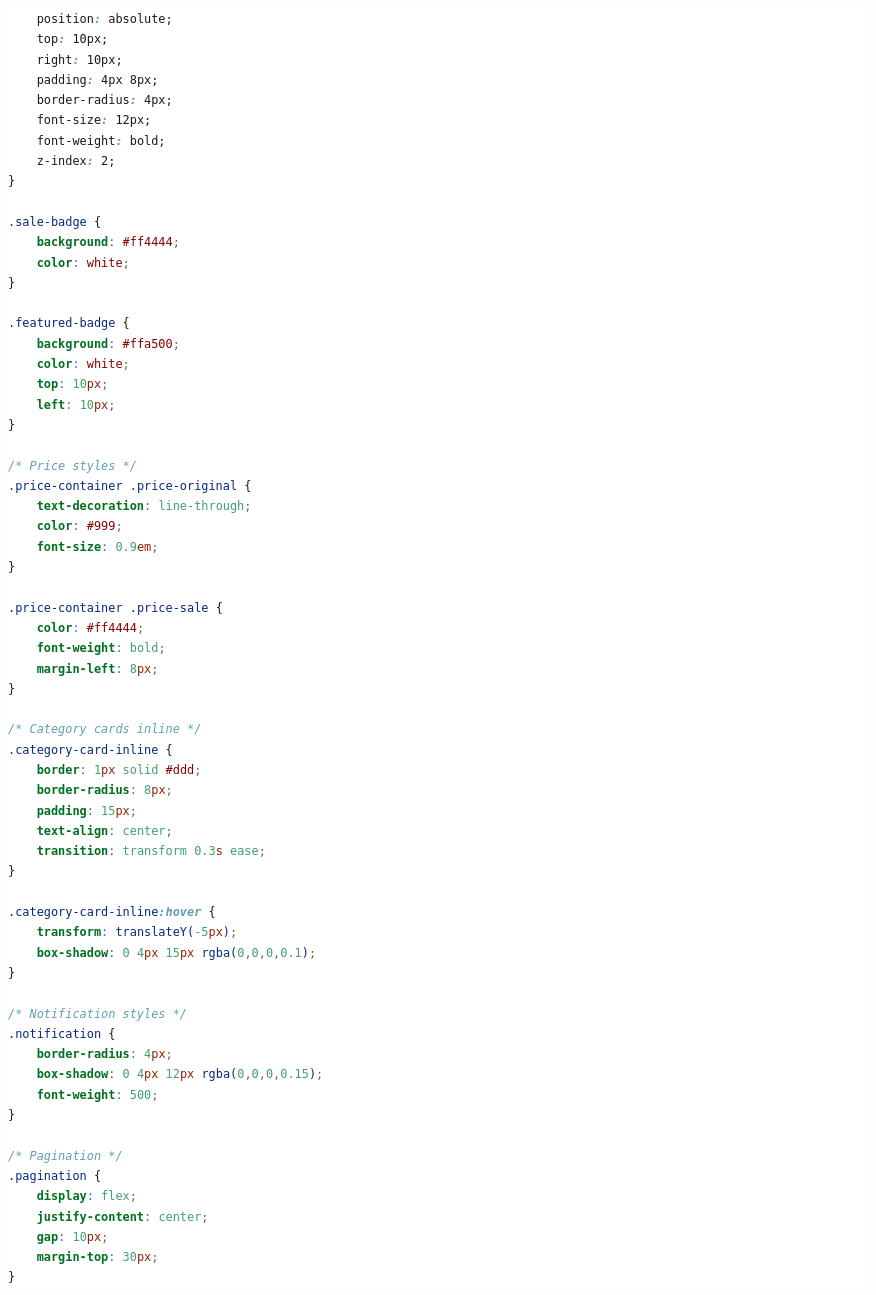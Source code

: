 ```css
    position: absolute;
    top: 10px;
    right: 10px;
    padding: 4px 8px;
    border-radius: 4px;
    font-size: 12px;
    font-weight: bold;
    z-index: 2;
}

.sale-badge {
    background: #ff4444;
    color: white;
}

.featured-badge {
    background: #ffa500;
    color: white;
    top: 10px;
    left: 10px;
}

/* Price styles */
.price-container .price-original {
    text-decoration: line-through;
    color: #999;
    font-size: 0.9em;
}

.price-container .price-sale {
    color: #ff4444;
    font-weight: bold;
    margin-left: 8px;
}

/* Category cards inline */
.category-card-inline {
    border: 1px solid #ddd;
    border-radius: 8px;
    padding: 15px;
    text-align: center;
    transition: transform 0.3s ease;
}

.category-card-inline:hover {
    transform: translateY(-5px);
    box-shadow: 0 4px 15px rgba(0,0,0,0.1);
}

/* Notification styles */
.notification {
    border-radius: 4px;
    box-shadow: 0 4px 12px rgba(0,0,0,0.15);
    font-weight: 500;
}

/* Pagination */
.pagination {
    display: flex;
    justify-content: center;
    gap: 10px;
    margin-top: 30px;
}
```